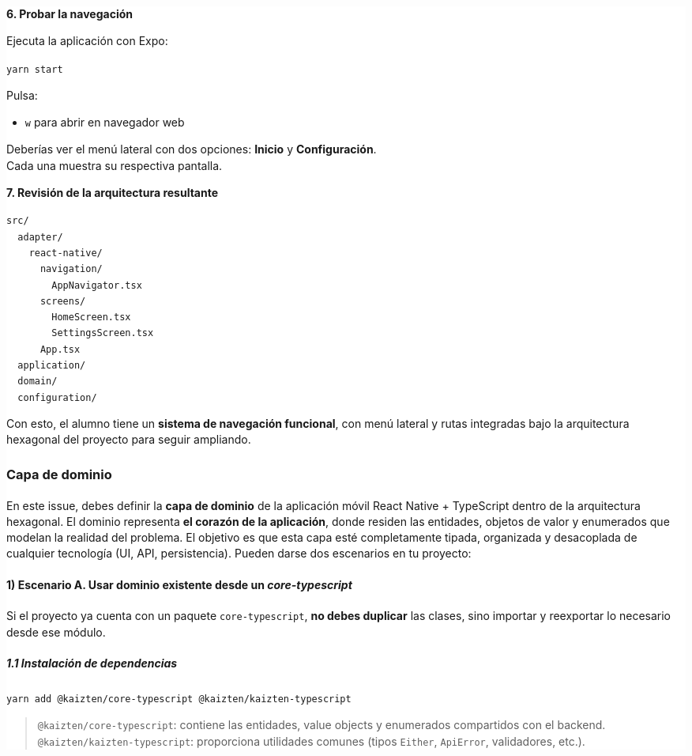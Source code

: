 **6. Probar la navegación**

Ejecuta la aplicación con Expo:

```bash
yarn start
```

Pulsa:
- `w` para abrir en navegador web  

Deberías ver el menú lateral con dos opciones: **Inicio** y **Configuración**.  
Cada una muestra su respectiva pantalla.

**7. Revisión de la arquitectura resultante**

```
src/
  adapter/
    react-native/
      navigation/
        AppNavigator.tsx
      screens/
        HomeScreen.tsx
        SettingsScreen.tsx
      App.tsx
  application/
  domain/
  configuration/
```

Con esto, el alumno tiene un **sistema de navegación funcional**, con menú lateral y rutas integradas bajo la arquitectura hexagonal del proyecto para seguir ampliando.

### Capa de dominio

En este issue, debes definir la **capa de dominio** de la aplicación móvil React Native + TypeScript dentro de la arquitectura hexagonal. El dominio representa **el corazón de la aplicación**, donde residen las entidades, objetos de valor y enumerados que modelan la realidad del problema. El objetivo es que esta capa esté completamente tipada, organizada y desacoplada de cualquier tecnología (UI, API, persistencia). Pueden darse dos escenarios en tu proyecto:

#### 1) Escenario A. Usar dominio existente desde un *core-typescript*

Si el proyecto ya cuenta con un paquete `core-typescript`, **no debes duplicar** las clases, sino importar y reexportar lo necesario desde ese módulo.

##### 1.1 Instalación de dependencias
```bash
yarn add @kaizten/core-typescript @kaizten/kaizten-typescript
```

> `@kaizten/core-typescript`: contiene las entidades, value objects y enumerados compartidos con el backend.  
> `@kaizten/kaizten-typescript`: proporciona utilidades comunes (tipos `Either`, `ApiError`, validadores, etc.).
